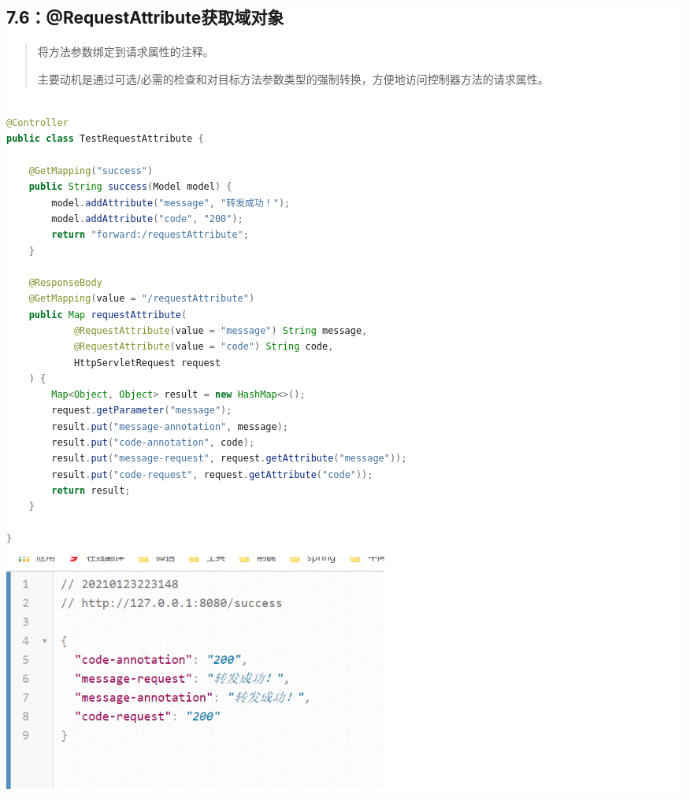 ## 7.6：@RequestAttribute获取域对象

> 将方法参数绑定到请求属性的注释。
>
> 主要动机是通过可选/必需的检查和对目标方法参数类型的强制转换，方便地访问控制器方法的请求属性。

```java

@Controller
public class TestRequestAttribute {

    @GetMapping("success")
    public String success(Model model) {
        model.addAttribute("message", "转发成功！");
        model.addAttribute("code", "200");
        return "forward:/requestAttribute";
    }

    @ResponseBody
    @GetMapping(value = "/requestAttribute")
    public Map requestAttribute(
            @RequestAttribute(value = "message") String message,
            @RequestAttribute(value = "code") String code,
            HttpServletRequest request
    ) {
        Map<Object, Object> result = new HashMap<>();
        request.getParameter("message");
        result.put("message-annotation", message);
        result.put("code-annotation", code);
        result.put("message-request", request.getAttribute("message"));
        result.put("code-request", request.getAttribute("code"));
        return result;
    }

}
```

<img src="./images/image-20210123223324710.png" alt="image-20210123223324710" style="zoom:80%;" />
